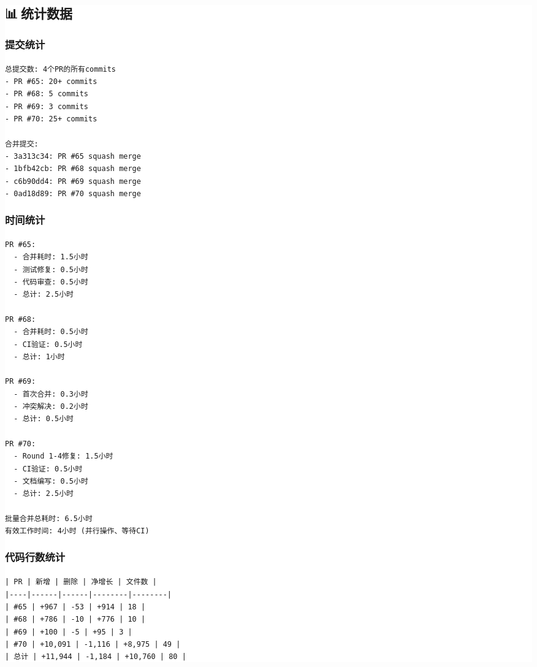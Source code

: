 
## 📊 统计数据

### 提交统计

```
总提交数: 4个PR的所有commits
- PR #65: 20+ commits
- PR #68: 5 commits
- PR #69: 3 commits
- PR #70: 25+ commits

合并提交:
- 3a313c34: PR #65 squash merge
- 1bfb42cb: PR #68 squash merge
- c6b90dd4: PR #69 squash merge
- 0ad18d89: PR #70 squash merge
```

### 时间统计

```
PR #65:
  - 合并耗时: 1.5小时
  - 测试修复: 0.5小时
  - 代码审查: 0.5小时
  - 总计: 2.5小时

PR #68:
  - 合并耗时: 0.5小时
  - CI验证: 0.5小时
  - 总计: 1小时

PR #69:
  - 首次合并: 0.3小时
  - 冲突解决: 0.2小时
  - 总计: 0.5小时

PR #70:
  - Round 1-4修复: 1.5小时
  - CI验证: 0.5小时
  - 文档编写: 0.5小时
  - 总计: 2.5小时

批量合并总耗时: 6.5小时
有效工作时间: 4小时 (并行操作、等待CI)
```

### 代码行数统计

```
| PR | 新增 | 删除 | 净增长 | 文件数 |
|----|------|------|--------|--------|
| #65 | +967 | -53 | +914 | 18 |
| #68 | +786 | -10 | +776 | 10 |
| #69 | +100 | -5 | +95 | 3 |
| #70 | +10,091 | -1,116 | +8,975 | 49 |
| 总计 | +11,944 | -1,184 | +10,760 | 80 |
```
